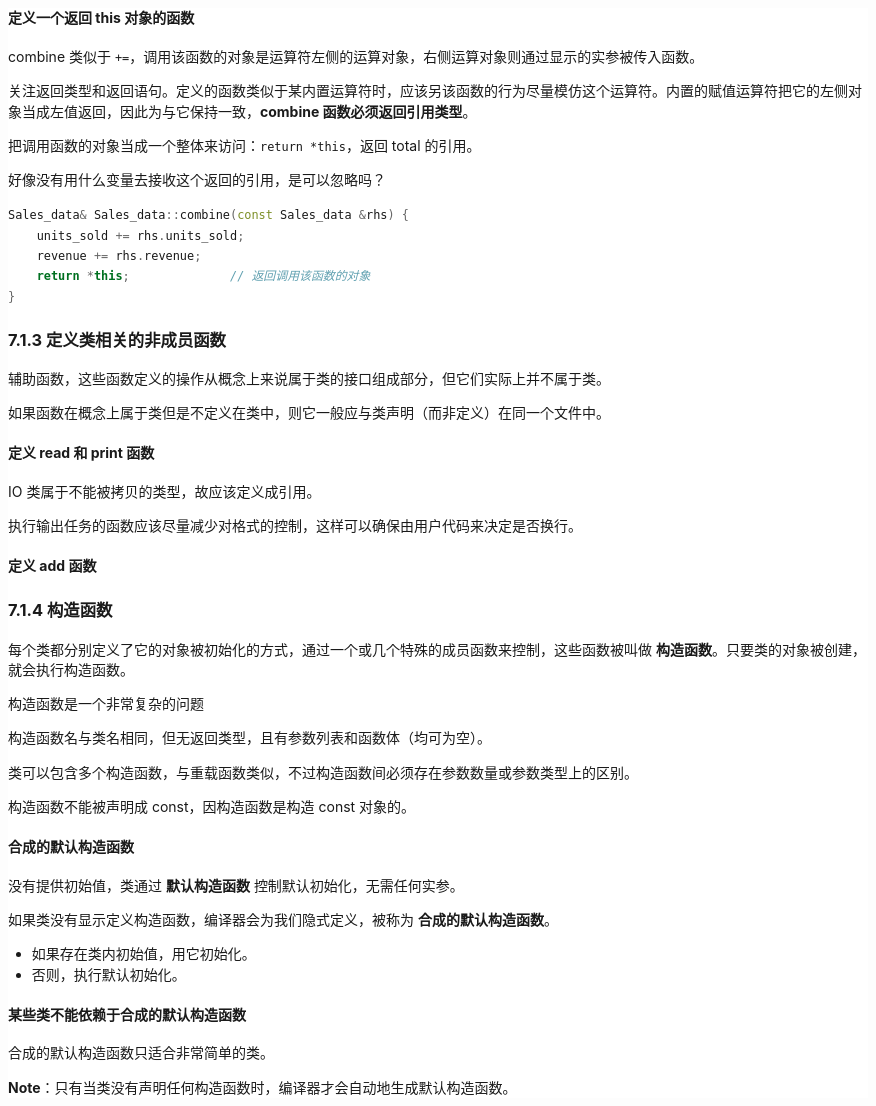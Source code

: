 #### 定义一个返回 this 对象的函数

combine 类似于 `+=`，调用该函数的对象是运算符左侧的运算对象，右侧运算对象则通过显示的实参被传入函数。

关注返回类型和返回语句。定义的函数类似于某内置运算符时，应该另该函数的行为尽量模仿这个运算符。内置的赋值运算符把它的左侧对象当成左值返回，因此为与它保持一致，**combine 函数必须返回引用类型**。

把调用函数的对象当成一个整体来访问：`return *this`，返回 total 的引用。

好像没有用什么变量去接收这个返回的引用，是可以忽略吗？

```C++
Sales_data& Sales_data::combine(const Sales_data &rhs) {
    units_sold += rhs.units_sold;
    revenue += rhs.revenue;
    return *this;              // 返回调用该函数的对象
}
```

### 7.1.3 定义类相关的非成员函数

辅助函数，这些函数定义的操作从概念上来说属于类的接口组成部分，但它们实际上并不属于类。

如果函数在概念上属于类但是不定义在类中，则它一般应与类声明（而非定义）在同一个文件中。

#### 定义 read 和 print 函数

IO 类属于不能被拷贝的类型，故应该定义成引用。

执行输出任务的函数应该尽量减少对格式的控制，这样可以确保由用户代码来决定是否换行。

#### 定义 add 函数

### 7.1.4 构造函数

每个类都分别定义了它的对象被初始化的方式，通过一个或几个特殊的成员函数来控制，这些函数被叫做 **构造函数**。只要类的对象被创建，就会执行构造函数。

构造函数是一个非常复杂的问题

构造函数名与类名相同，但无返回类型，且有参数列表和函数体（均可为空）。

类可以包含多个构造函数，与重载函数类似，不过构造函数间必须存在参数数量或参数类型上的区别。

构造函数不能被声明成 const，因构造函数是构造 const 对象的。

#### 合成的默认构造函数

没有提供初始值，类通过 **默认构造函数** 控制默认初始化，无需任何实参。

如果类没有显示定义构造函数，编译器会为我们隐式定义，被称为 **合成的默认构造函数**。

+ 如果存在类内初始值，用它初始化。
+ 否则，执行默认初始化。

#### 某些类不能依赖于合成的默认构造函数

合成的默认构造函数只适合非常简单的类。

**Note**：只有当类没有声明任何构造函数时，编译器才会自动地生成默认构造函数。
